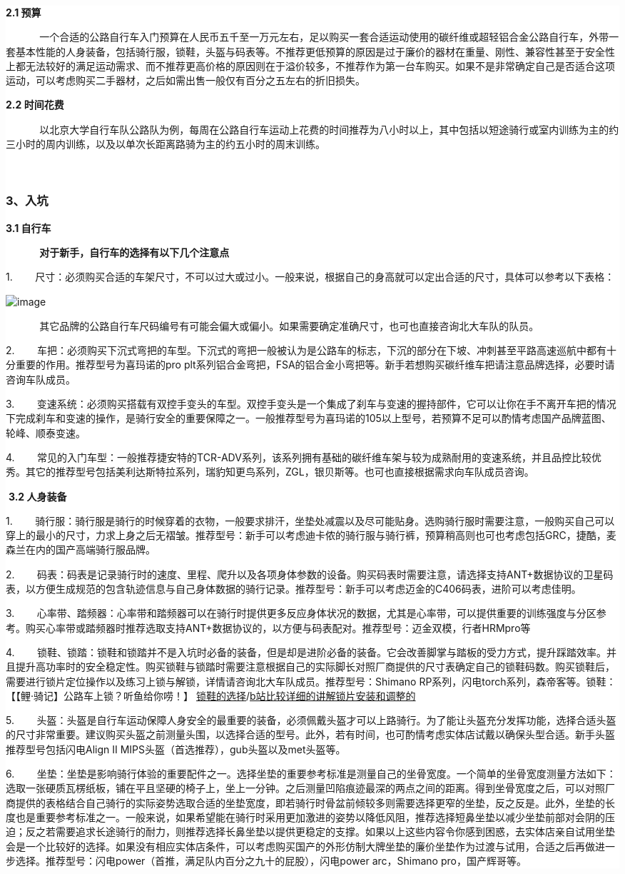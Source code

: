 
**2.1 预算**

            一个合适的公路自行车入门预算在人民币五千至一万元左右，足以购买一套合适运动使用的碳纤维或超轻铝合金公路自行车，外带一套基本性能的人身装备，包括骑行服，锁鞋，头盔与码表等。不推荐更低预算的原因是过于廉价的器材在重量、刚性、兼容性甚至于安全性上都无法较好的满足运动需求、而不推荐更高价格的原因则在于溢价较多，不推荐作为第一台车购买。如果不是非常确定自己是否适合这项运动，可以考虑购买二手器材，之后如需出售一般仅有百分之五左右的折旧损失。


**2.2 时间花费**

            以北京大学自行车队公路队为例，每周在公路自行车运动上花费的时间推荐为八小时以上，其中包括以短途骑行或室内训练为主的约三小时的周内训练，以及以单次长距离路骑为主的约五小时的周末训练。

             

### 3、入坑

**3.1 自行车**

            **对于新手，自行车的选择有以下几个注意点**

1.        尺寸：必须购买合适的车架尺寸，不可以过大或过小。一般来说，根据自己的身高就可以定出合适的尺寸，具体可以参考以下表格：

<img width="396" alt="image" src="https://github.com/user-attachments/assets/40c07eb5-7a5e-4468-bcfe-8c84521503cb">


            其它品牌的公路自行车尺码编号有可能会偏大或偏小。如果需要确定准确尺寸，也可也直接咨询北大车队的队员。

2.        车把：必须购买下沉式弯把的车型。下沉式的弯把一般被认为是公路车的标志，下沉的部分在下坡、冲刺甚至平路高速巡航中都有十分重要的作用。推荐型号为喜玛诺的pro plt系列铝合金弯把，FSA的铝合金小弯把等。新手若想购买碳纤维车把请注意品牌选择，必要时请咨询车队成员。

3.        变速系统：必须购买搭载有双控手变头的车型。双控手变头是一个集成了刹车与变速的握持部件，它可以让你在手不离开车把的情况下完成刹车和变速的操作，是骑行安全的重要保障之一。一般推荐型号为喜玛诺的105以上型号，若预算不足可以酌情考虑国产品牌蓝图、轮峰、顺泰变速。

4.        常见的入门车型：一般推荐捷安特的TCR-ADV系列，该系列拥有基础的碳纤维车架与较为成熟耐用的变速系统，并且品控比较优秀。其它的推荐型号包括美利达斯特拉系列，瑞豹知更鸟系列，ZGL，银贝斯等。也可也直接根据需求向车队成员咨询。

 **3.2 人身装备**

1.        骑行服：骑行服是骑行的时候穿着的衣物，一般要求排汗，坐垫处减震以及尽可能贴身。选购骑行服时需要注意，一般购买自己可以穿上的最小的尺寸，力求上身之后无褶皱。推荐型号：新手可以考虑迪卡侬的骑行服与骑行裤，预算稍高则也可也考虑包括GRC，捷酷，麦森兰在内的国产高端骑行服品牌。

2.        码表：码表是记录骑行时的速度、里程、爬升以及各项身体参数的设备。购买码表时需要注意，请选择支持ANT+数据协议的卫星码表，以方便生成规范的包含轨迹信息与自己身体数据的骑行记录。推荐型号：新手可以考虑迈金的C406码表，进阶可以考虑佳明。

3.        心率带、踏频器：心率带和踏频器可以在骑行时提供更多反应身体状况的数据，尤其是心率带，可以提供重要的训练强度与分区参考。购买心率带或踏频器时推荐选取支持ANT+数据协议的，以方便与码表配对。推荐型号：迈金双模，行者HRMpro等

4.        锁鞋、锁踏：锁鞋和锁踏并不是入坑时必备的装备，但是却是进阶必备的装备。它会改善脚掌与踏板的受力方式，提升踩踏效率。并且提升高功率时的安全稳定性。购买锁鞋与锁踏时需要注意根据自己的实际脚长对照厂商提供的尺寸表确定自己的锁鞋码数。购买锁鞋后，需要进行锁片定位操作以及练习上锁与解锁，详情请咨询北大车队成员。推荐型号：Shimano RP系列，闪电torch系列，森帝客等。锁鞋：【【鲤·骑记】公路车上锁？听鱼给你唠！】 [锁鞋的选择](https://www.bilibili.com/video/BV17T41177bz?share_source=copy_web&vd_source=d67954090c5ccbeec78eb3be7e227300)/[b站比较详细的讲解锁片安装和调整的](https://www.bilibili.com/video/BV17m4y1S7bi?share_source=copy_web&vd_source=d67954090c5ccbeec78eb3be7e227300)

5.        头盔：头盔是自行车运动保障人身安全的最重要的装备，必须佩戴头盔才可以上路骑行。为了能让头盔充分发挥功能，选择合适头盔的尺寸非常重要。建议购买头盔之前测量头围，以选择合适的型号。此外，若有时间，也可酌情考虑实体店试戴以确保头型合适。新手头盔推荐型号包括闪电Align II MIPS头盔（首选推荐），gub头盔以及met头盔等。

6.        坐垫：坐垫是影响骑行体验的重要配件之一。选择坐垫的重要参考标准是测量自己的坐骨宽度。一个简单的坐骨宽度测量方法如下：选取一张硬质瓦楞纸板，铺在平且坚硬的椅子上，坐上一分钟。之后测量凹陷痕迹最深的两点之间的距离。得到坐骨宽度之后，可以对照厂商提供的表格结合自己骑行的实际姿势选取合适的坐垫宽度，即若骑行时骨盆前倾较多则需要选择更窄的坐垫，反之反是。此外，坐垫的长度也是重要参考标准之一。一般来说，如果希望能在骑行时采用更加激进的姿势以降低风阻，推荐选择短鼻坐垫以减少坐垫前部对会阴的压迫；反之若需要追求长途骑行的耐力，则推荐选择长鼻坐垫以提供更稳定的支撑。如果以上这些内容令你感到困惑，去实体店亲自试用坐垫会是一个比较好的选择。如果没有相应实体店条件，可以考虑购买国产的外形仿制大牌坐垫的廉价坐垫作为过渡与试用，合适之后再做进一步选择。推荐型号：闪电power（首推，满足队内百分之九十的屁股），闪电power arc，Shimano pro，国产辉哥等。
